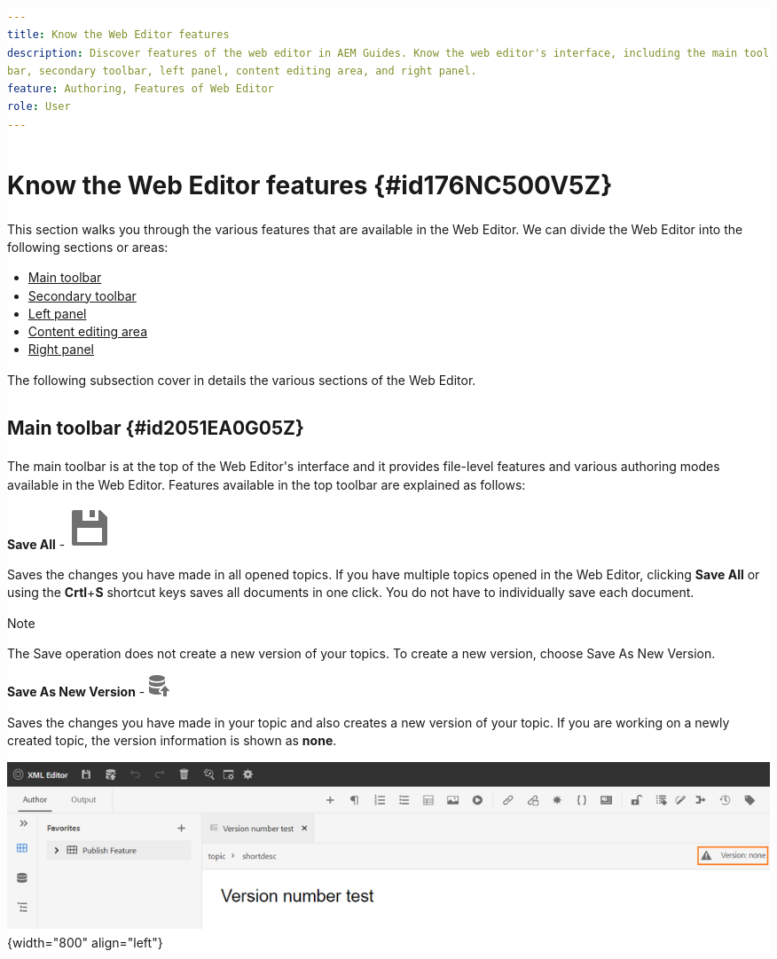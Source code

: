 ```yaml
---
title: Know the Web Editor features
description: Discover features of the web editor in AEM Guides. Know the web editor's interface, including the main toolbar, secondary toolbar, left panel, content editing area, and right panel.
feature: Authoring, Features of Web Editor
role: User
---
```

# Know the Web Editor features {#id176NC500V5Z}

This section walks you through the various features that are available in the Web Editor. We can divide the Web Editor into the following sections or areas:

- [Main toolbar](#id2051EA0G05Z)
- [Secondary toolbar](#id2051EA0J0Y4)
- [Left panel](#id2051EA0M0HS)
- [Content editing area](#id2051EB000UI)
- [Right panel](#id2051EB003YK)

The following subsection cover in details the various sections of the Web Editor.

## Main toolbar {#id2051EA0G05Z}

The main toolbar is at the top of the Web Editor's interface and it provides file-level features and various authoring modes available in the Web Editor. Features available in the top toolbar are explained as follows:

**Save All** - ![](images/SaveFloppy_icon.svg)

Saves the changes you have made in all opened topics. If you have multiple topics opened in the Web Editor, clicking **Save All** or using the **Crtl**+**S** shortcut keys saves all documents in one click. You do not have to individually save each document.

>[!NOTE]
>
> The Save operation does not create a new version of your topics. To create a new version, choose Save As New Version.

**Save As New Version** - ![](images/save-revision-icon.png)

Saves the changes you have made in your topic and also creates a new version of your topic. If you are working on a newly created topic, the version information is shown as **none**.

![](images/save-all-first-version-none_cs.png){width="800" align="left"}
